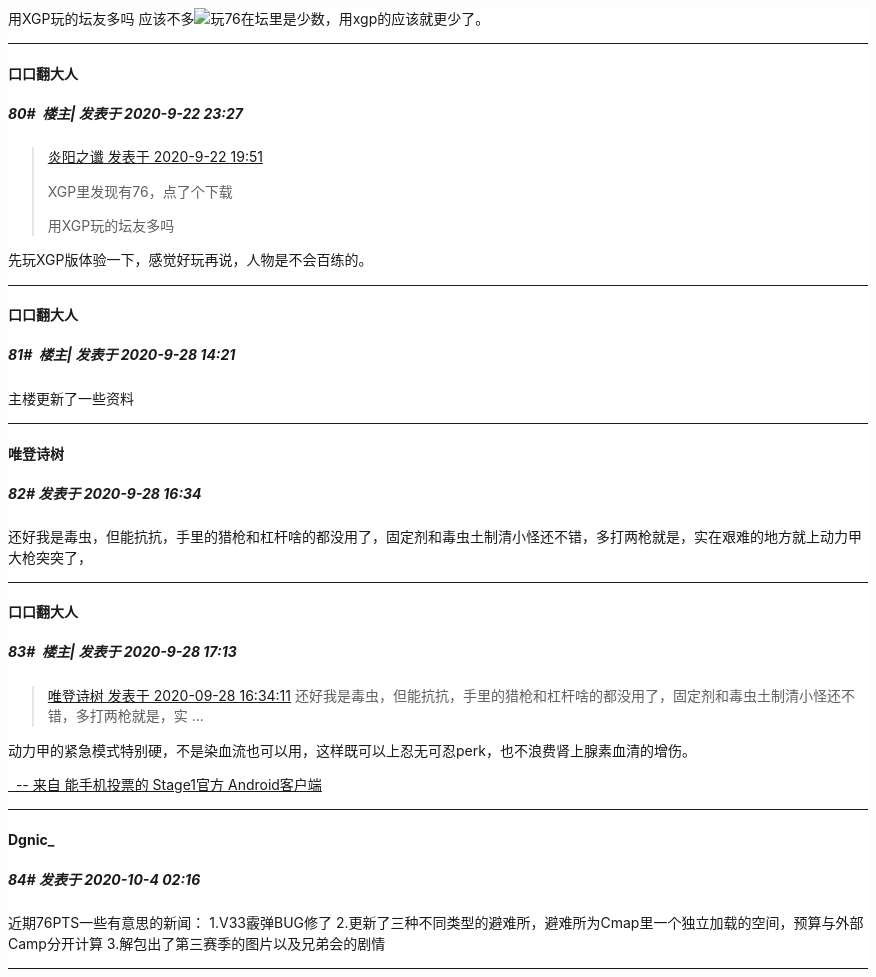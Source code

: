 用XGP玩的坛友多吗</blockquote>
应该不多<img src="https://static.saraba1st.com/image/smiley/face2017/009.gif" referrerpolicy="no-referrer">玩76在坛里是少数，用xgp的应该就更少了。

*****

####  口口翻大人  
##### 80#         楼主| 发表于 2020-9-22 23:27

<blockquote><a href="httphttps://bbs.saraba1st.com/2b/forum.php?mod=redirect&amp;goto=findpost&amp;pid=48817796&amp;ptid=1957766" target="_blank">炎阳之谶 发表于 2020-9-22 19:51</a>

XGP里发现有76，点了个下载

用XGP玩的坛友多吗</blockquote>
先玩XGP版体验一下，感觉好玩再说，人物是不会百练的。


*****

####  口口翻大人  
##### 81#         楼主| 发表于 2020-9-28 14:21

主楼更新了一些资料

*****

####  唯登诗树  
##### 82#       发表于 2020-9-28 16:34

还好我是毒虫，但能抗抗，手里的猎枪和杠杆啥的都没用了，固定剂和毒虫土制清小怪还不错，多打两枪就是，实在艰难的地方就上动力甲大枪突突了，

*****

####  口口翻大人  
##### 83#         楼主| 发表于 2020-9-28 17:13

<blockquote><a href="httphttps://bbs.saraba1st.com/2b/forum.php?mod=redirect&amp;goto=findpost&amp;pid=48886018&amp;ptid=1957766" target="_blank">唯登诗树 发表于 2020-09-28 16:34:11</a>
还好我是毒虫，但能抗抗，手里的猎枪和杠杆啥的都没用了，固定剂和毒虫土制清小怪还不错，多打两枪就是，实 ...</blockquote>动力甲的紧急模式特别硬，不是染血流也可以用，这样既可以上忍无可忍perk，也不浪费肾上腺素血清的增伤。

[  -- 来自 能手机投票的 Stage1官方 Android客户端](https://www.coolapk.com/apk/140634)

*****

####  Dgnic_  
##### 84#       发表于 2020-10-4 02:16

近期76PTS一些有意思的新闻：
1.V33霰弹BUG修了
2.更新了三种不同类型的避难所，避难所为Cmap里一个独立加载的空间，预算与外部Camp分开计算
3.解包出了第三赛季的图片以及兄弟会的剧情

*****
